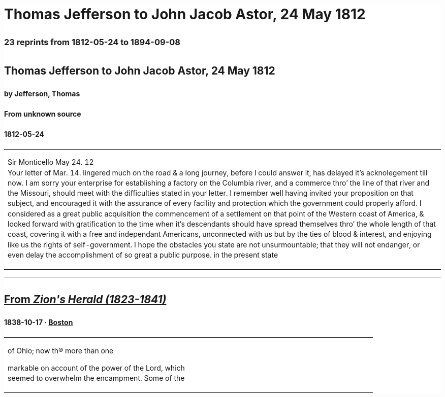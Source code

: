 
# Thomas Jefferson to John Jacob Astor, 24 May 1812

### 23 reprints from 1812-05-24 to 1894-09-08

## Thomas Jefferson to John Jacob Astor, 24 May 1812

#### by Jefferson, Thomas

#### From unknown source

#### 1812-05-24

<table style="width: 100%;"><tr><td style="width: 50%">

Sir Monticello May 24. 12   
Your letter of Mar. 14. lingered much on the road &amp; a long journey, before I could answer it, has delayed it’s acknolegement till now. I am sorry your enterprise for establishing a factory on the Columbia river, and a commerce thro’ the line of that river and the Missouri, should meet with the difficulties stated in your letter. I remember well having invited your proposition on that subject, and encouraged it with the assurance of every facility and protection which the government could properly afford. I considered as a great public acquisition the commencement of a settlement on that point of the Western coast of America, &amp; looked forward with gratification to the time when it’s descendants should have spread themselves thro’ the whole length of that coast, covering it with a free and independant Americans, unconnected with us but by the ties of blood &amp; interest, and enjoying like us the rights of self-government. I hope the obstacles you state are not unsurmountable; that they will not endanger, or even delay the accomplishment of so great a public purpose. in the present state 
</td></tr></table>

---

## [From _Zion's Herald (1823-1841)_](https://archive.org/details/sim_zions-herald_1838-10-17_9_42/page/n1/mode/1up?view=theater)

#### 1838-10-17 &middot; [Boston](http://dbpedia.org/resource/Boston)

<table style="width: 100%;"><tr><td style="width: 50%">

of Ohio; now th® more than one  
  
  
  
  
  
markable on account of the power of the Lord, which  
seemed to overwhelm the encampment. Some of the  
  
  
  
  
  
  
  